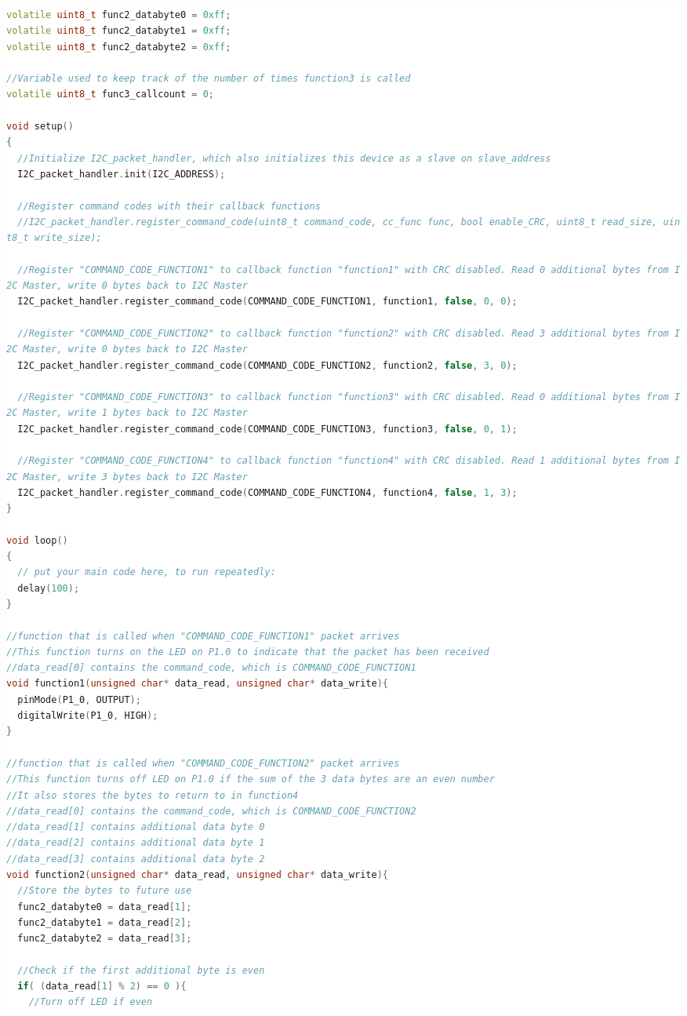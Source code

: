 ```c++
volatile uint8_t func2_databyte0 = 0xff;
volatile uint8_t func2_databyte1 = 0xff;
volatile uint8_t func2_databyte2 = 0xff;

//Variable used to keep track of the number of times function3 is called
volatile uint8_t func3_callcount = 0;

void setup()
{
  //Initialize I2C_packet_handler, which also initializes this device as a slave on slave_address
  I2C_packet_handler.init(I2C_ADDRESS);
  
  //Register command codes with their callback functions
  //I2C_packet_handler.register_command_code(uint8_t command_code, cc_func func, bool enable_CRC, uint8_t read_size, uint8_t write_size);
  
  //Register "COMMAND_CODE_FUNCTION1" to callback function "function1" with CRC disabled. Read 0 additional bytes from I2C Master, write 0 bytes back to I2C Master
  I2C_packet_handler.register_command_code(COMMAND_CODE_FUNCTION1, function1, false, 0, 0);
  
  //Register "COMMAND_CODE_FUNCTION2" to callback function "function2" with CRC disabled. Read 3 additional bytes from I2C Master, write 0 bytes back to I2C Master
  I2C_packet_handler.register_command_code(COMMAND_CODE_FUNCTION2, function2, false, 3, 0);
  
  //Register "COMMAND_CODE_FUNCTION3" to callback function "function3" with CRC disabled. Read 0 additional bytes from I2C Master, write 1 bytes back to I2C Master
  I2C_packet_handler.register_command_code(COMMAND_CODE_FUNCTION3, function3, false, 0, 1);
  
  //Register "COMMAND_CODE_FUNCTION4" to callback function "function4" with CRC disabled. Read 1 additional bytes from I2C Master, write 3 bytes back to I2C Master
  I2C_packet_handler.register_command_code(COMMAND_CODE_FUNCTION4, function4, false, 1, 3);
}

void loop()
{
  // put your main code here, to run repeatedly:
  delay(100); 
}

//function that is called when "COMMAND_CODE_FUNCTION1" packet arrives
//This function turns on the LED on P1.0 to indicate that the packet has been received
//data_read[0] contains the command_code, which is COMMAND_CODE_FUNCTION1
void function1(unsigned char* data_read, unsigned char* data_write){
  pinMode(P1_0, OUTPUT);
  digitalWrite(P1_0, HIGH);
}

//function that is called when "COMMAND_CODE_FUNCTION2" packet arrives
//This function turns off LED on P1.0 if the sum of the 3 data bytes are an even number
//It also stores the bytes to return to in function4
//data_read[0] contains the command_code, which is COMMAND_CODE_FUNCTION2
//data_read[1] contains additional data byte 0
//data_read[2] contains additional data byte 1
//data_read[3] contains additional data byte 2
void function2(unsigned char* data_read, unsigned char* data_write){
  //Store the bytes to future use
  func2_databyte0 = data_read[1];
  func2_databyte1 = data_read[2];
  func2_databyte2 = data_read[3];
  
  //Check if the first additional byte is even
  if( (data_read[1] % 2) == 0 ){
    //Turn off LED if even
```